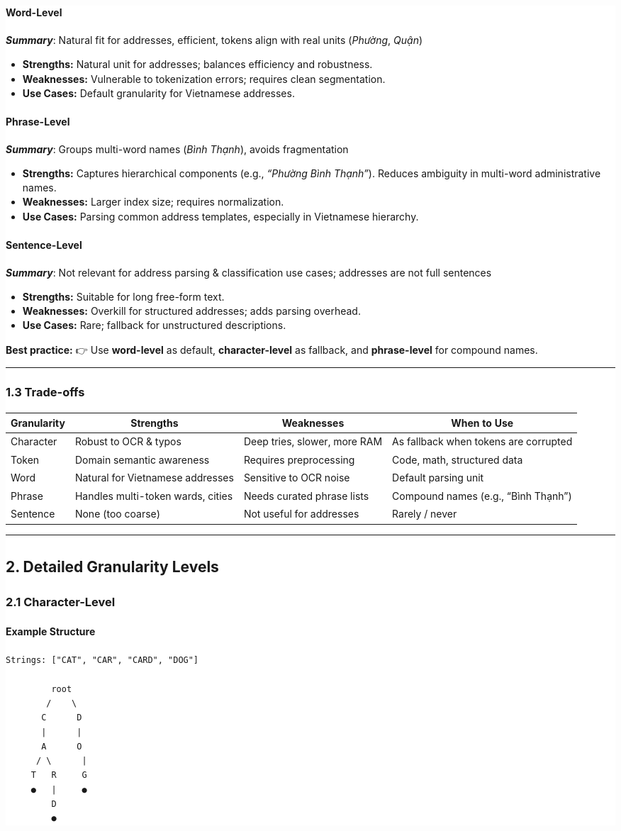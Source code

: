 #### Word-Level

***Summary***: Natural fit for addresses, efficient, tokens align with real units (*Phường*, *Quận*)

* **Strengths:** Natural unit for addresses; balances efficiency and robustness.
* **Weaknesses:** Vulnerable to tokenization errors; requires clean segmentation.
* **Use Cases:** Default granularity for Vietnamese addresses.

#### Phrase-Level

***Summary***: Groups multi-word names (*Bình Thạnh*), avoids fragmentation

* **Strengths:** Captures hierarchical components (e.g., *“Phường Bình Thạnh”*). Reduces ambiguity in multi-word administrative names.
* **Weaknesses:** Larger index size; requires normalization.
* **Use Cases:** Parsing common address templates, especially in Vietnamese hierarchy.

#### Sentence-Level

***Summary***: Not relevant for address parsing & classification use cases; addresses are not full sentences

* **Strengths:** Suitable for long free-form text.
* **Weaknesses:** Overkill for structured addresses; adds parsing overhead.
* **Use Cases:** Rare; fallback for unstructured descriptions.

**Best practice:** 👉 Use **word-level** as default, **character-level** as fallback, and **phrase-level** for compound names.

---

### 1.3 Trade-offs

| Granularity | Strengths                         | Weaknesses                   | When to Use                           |
| ----------- | --------------------------------- | ---------------------------- | ------------------------------------- |
| Character   | Robust to OCR & typos             | Deep tries, slower, more RAM | As fallback when tokens are corrupted |
| Token       | Domain semantic awareness         | Requires preprocessing       | Code, math, structured data           |
| Word        | Natural for Vietnamese addresses  | Sensitive to OCR noise       | Default parsing unit                  |
| Phrase      | Handles multi-token wards, cities | Needs curated phrase lists   | Compound names (e.g., “Bình Thạnh”)   |
| Sentence    | None (too coarse)                 | Not useful for addresses     | Rarely / never                        |

---

## 2. Detailed Granularity Levels

### 2.1 Character-Level

#### Example Structure

```
Strings: ["CAT", "CAR", "CARD", "DOG"]

         root
        /    \
       C      D
       |      |
       A      O
      / \      |
     T   R     G
     ●   |     ●
         D
         ●
```